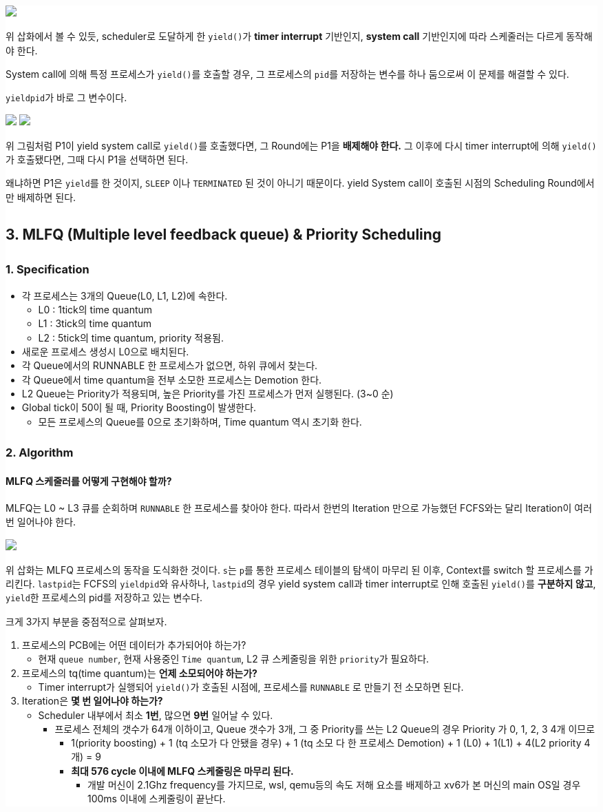 ![](Pasted%20image%2020250412191531.png)

위 삽화에서 볼 수 있듯, scheduler로 도달하게 한 `yield()`가 **timer interrupt** 기반인지, **system call** 기반인지에 따라 스케줄러는 다르게 동작해야 한다.

System call에 의해 특정 프로세스가 `yield()`를 호출할 경우, 그 프로세스의 `pid`를 저장하는 변수를 하나 둠으로써 
이 문제를 해결할 수 있다.

`yieldpid`가 바로 그 변수이다.

![](Pasted%20image%2020250412191540.png)
![](Pasted%20image%2020250412191547.png)

위 그림처럼 P1이 yield system call로 `yield()`를 호출했다면, 그 Round에는 P1을 **배제해야 한다.**
그 이후에 다시 timer interrupt에 의해 `yield()`가 호출됐다면, 그때 다시 P1을 선택하면 된다.

왜냐하면 P1은 `yield`를 한 것이지, `SLEEP` 이나 `TERMINATED` 된 것이 아니기 때문이다.
yield System call이 호출된 시점의 Scheduling Round에서만 배제하면 된다.

## 3. MLFQ (Multiple level feedback queue) & Priority Scheduling

### 1. Specification

- 각 프로세스는 3개의 Queue(L0, L1, L2)에 속한다.
	- L0 : 1tick의 time quantum
	- L1 : 3tick의 time quantum
	- L2 : 5tick의 time quantum, priority 적용됨.
- 새로운 프로세스 생성시 L0으로 배치된다.
- 각 Queue에서의 RUNNABLE 한 프로세스가 없으면, 하위 큐에서 찾는다.
- 각 Queue에서 time quantum을 전부 소모한 프로세스는 Demotion 한다.
- L2 Queue는 Priority가 적용되며, 높은 Priority를 가진 프로세스가 먼저 실행된다. (3~0 순)
- Global tick이 50이 될 때, Priority Boosting이 발생한다.
	- 모든 프로세스의 Queue를 0으로 초기화하며, Time quantum 역시 초기화 한다.
  
### 2. Algorithm

#### MLFQ 스케줄러를 어떻게 구현해야 할까?

MLFQ는 L0 ~ L3 큐를 순회하며 `RUNNABLE` 한 프로세스를 찾아야 한다.
따라서 한번의 Iteration 만으로 가능했던 FCFS와는 달리 Iteration이 여러번 일어나야 한다.

![](Pasted%20image%2020250412191615.png)

위 삽화는 MLFQ 프로세스의 동작을 도식화한 것이다.
`s`는 `p`를 통한 프로세스 테이블의 탐색이 마무리 된 이후, Context를 switch 할 프로세스를 가리킨다.
`lastpid`는 FCFS의 `yieldpid`와 유사하나, `lastpid`의 경우 yield system call과 timer interrupt로 인해 호출된 `yield()`를 **구분하지 않고**, `yield`한 프로세스의 pid를 저장하고 있는 변수다. 

크게 3가지 부분을 중점적으로 살펴보자.

1. 프로세스의 PCB에는 어떤 데이터가 추가되어야 하는가?
	- 현재 `queue number`, 현재 사용중인 `Time quantum`, L2 큐 스케줄링을 위한 `priority`가 필요하다.
2. 프로세스의 tq(time quantum)는 **언제 소모되어야 하는가?**
	- Timer interrupt가 실행되어 `yield()`가 호출된 시점에, 프로세스를 `RUNNABLE` 로 만들기 전 소모하면 된다.
3. Iteration은 **몇 번 일어나야 하는가?**
	- Scheduler 내부에서 최소 **1번**, 많으면 **9번** 일어날 수 있다.
		- 프로세스 전체의 갯수가 64개 이하이고, Queue 갯수가 3개, 그 중 Priority를 쓰는 L2 Queue의 경우 Priority 가 0, 1, 2, 3 4개 이므로
			- 1(priority boosting) + 1 (tq 소모가 다 안됐을 경우) + 1 (tq 소모 다 한 프로세스 Demotion) + 1 (L0) + 1(L1) + 4(L2 priority 4개) = 9
			- **최대 576 cycle 이내에 MLFQ 스케줄링은 마무리 된다.**
				- 개발 머신이 2.1Ghz frequency를 가지므로, wsl, qemu등의 속도 저해 요소를 배제하고 xv6가 본 머신의 main OS일 경우 100ms 이내에 스케줄링이 끝난다.
